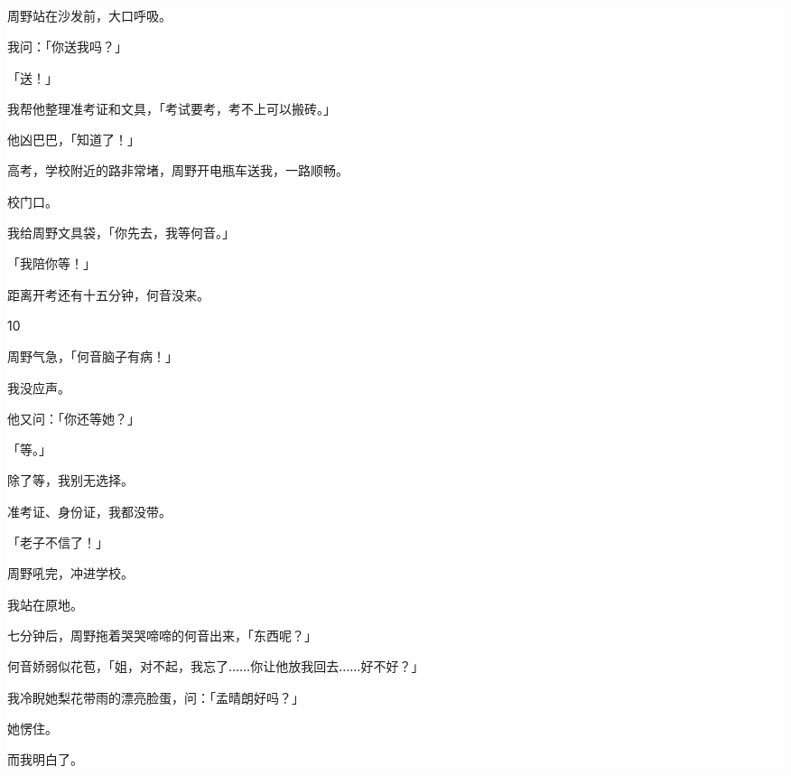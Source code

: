 周野站在沙发前，大口呼吸。


我问：「你送我吗？」


「送！」


我帮他整理准考证和文具，「考试要考，考不上可以搬砖。」


他凶巴巴，「知道了！」


高考，学校附近的路非常堵，周野开电瓶车送我，一路顺畅。


校门口。


我给周野文具袋，「你先去，我等何音。」


「我陪你等！」


距离开考还有十五分钟，何音没来。


10


周野气急，「何音脑子有病！」


我没应声。


他又问：「你还等她？」


「等。」


除了等，我别无选择。


准考证、身份证，我都没带。


「老子不信了！」


周野吼完，冲进学校。


我站在原地。


七分钟后，周野拖着哭哭啼啼的何音出来，「东西呢？」


何音娇弱似花苞，「姐，对不起，我忘了……你让他放我回去……好不好？」


我冷睨她梨花带雨的漂亮脸蛋，问：「孟晴朗好吗？」


她愣住。


而我明白了。
